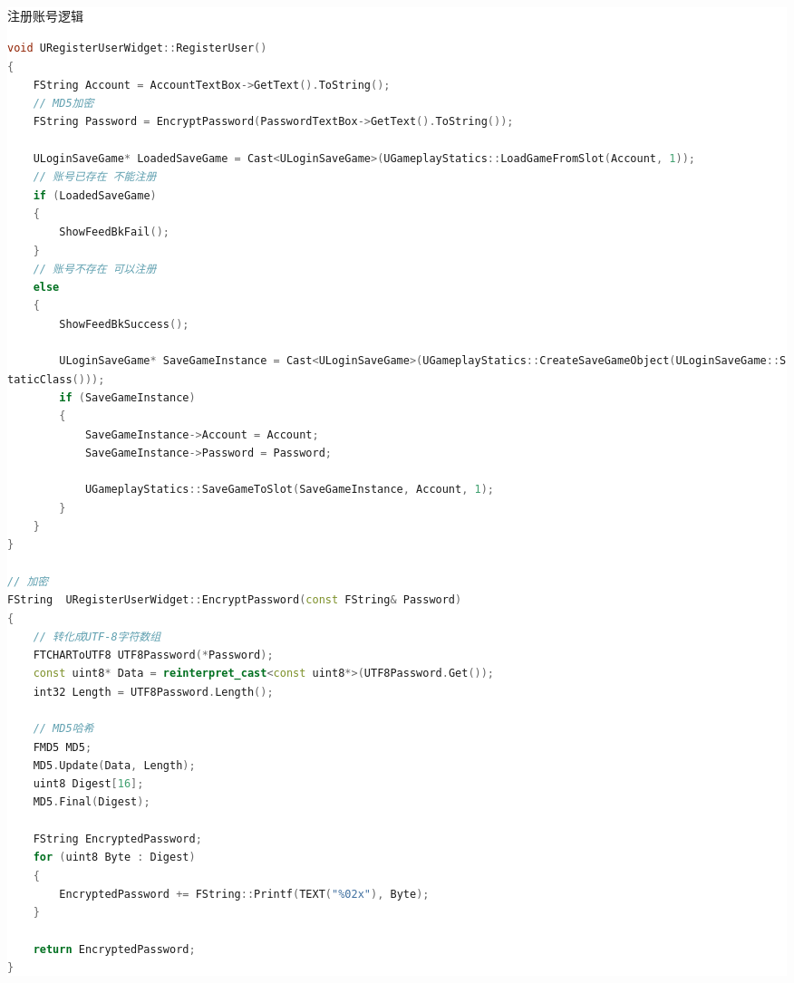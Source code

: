 注册账号逻辑

```c++
void URegisterUserWidget::RegisterUser()
{
	FString Account = AccountTextBox->GetText().ToString();
	// MD5加密
	FString Password = EncryptPassword(PasswordTextBox->GetText().ToString());

	ULoginSaveGame* LoadedSaveGame = Cast<ULoginSaveGame>(UGameplayStatics::LoadGameFromSlot(Account, 1));
	// 账号已存在 不能注册
	if (LoadedSaveGame)
	{
		ShowFeedBkFail();
	}
	// 账号不存在 可以注册
	else
	{
		ShowFeedBkSuccess();

		ULoginSaveGame* SaveGameInstance = Cast<ULoginSaveGame>(UGameplayStatics::CreateSaveGameObject(ULoginSaveGame::StaticClass()));
		if (SaveGameInstance)
		{
			SaveGameInstance->Account = Account;
			SaveGameInstance->Password = Password;

			UGameplayStatics::SaveGameToSlot(SaveGameInstance, Account, 1);
		}
	}
}

// 加密
FString  URegisterUserWidget::EncryptPassword(const FString& Password)
{
	// 转化成UTF-8字符数组
	FTCHARToUTF8 UTF8Password(*Password);
	const uint8* Data = reinterpret_cast<const uint8*>(UTF8Password.Get());
	int32 Length = UTF8Password.Length();

	// MD5哈希
	FMD5 MD5;
	MD5.Update(Data, Length);
	uint8 Digest[16];
	MD5.Final(Digest);

	FString EncryptedPassword;
	for (uint8 Byte : Digest)
	{
		EncryptedPassword += FString::Printf(TEXT("%02x"), Byte);
	}

	return EncryptedPassword;
}
```
